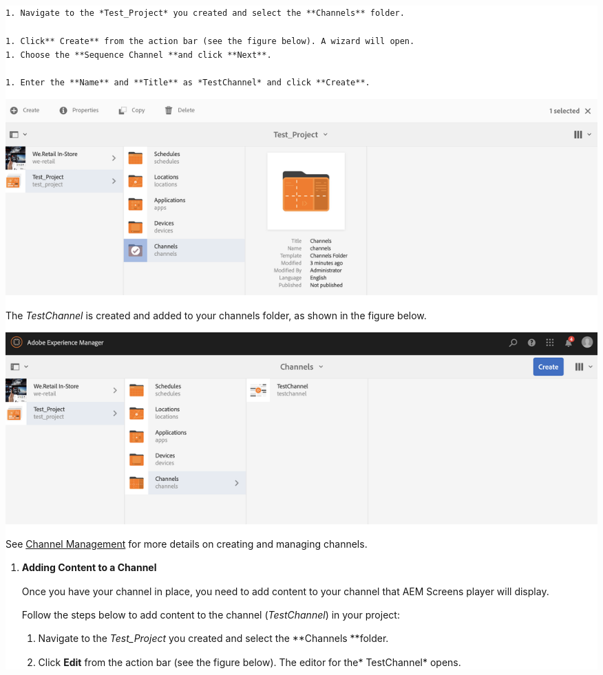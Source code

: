     1. Navigate to the *Test_Project* you created and select the **Channels** folder.
    
    1. Click** Create** from the action bar (see the figure below). A wizard will open.
    1. Choose the **Sequence Channel **and click **Next**.
    
    1. Enter the **Name** and **Title** as *TestChannel* and click **Create**.

   ![](assets/screen_shot_2019-03-04at90236am.png)

   The *TestChannel* is created and added to your channels folder, as shown in the figure below.

   ![](assets/screen_shot_2019-03-04at90346am.png)

   See [Channel Management](/help/screens/managing-channels.md) for more details on creating and managing channels.

1. **Adding Content to a Channel**

   Once you have your channel in place, you need to add content to your channel that AEM Screens player will display.

   Follow the steps below to add content to the channel (*TestChannel*) in your project:

    1. Navigate to the *Test_Project* you created and select the **Channels **folder.
    
    1. Click **Edit** from the action bar (see the figure below). The editor for the* TestChannel* opens.
    